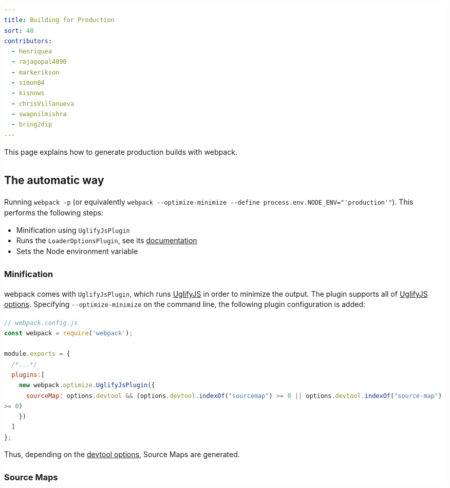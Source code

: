 ```yaml
---
title: Building for Production
sort: 40
contributors:
  - henriquea
  - rajagopal4890
  - markerikson
  - simon04
  - kisnows
  - chrisVillanueva
  - swapnilmishra
  - bring2dip
---
```


This page explains how to generate production builds with webpack.

## The automatic way

Running `webpack -p` (or equivalently `webpack --optimize-minimize --define process.env.NODE_ENV="'production'"`). This performs the following steps:

- Minification using `UglifyJsPlugin`
- Runs the `LoaderOptionsPlugin`, see its [documentation](/plugins/loader-options-plugin)
- Sets the Node environment variable

### Minification

webpack comes with `UglifyJsPlugin`, which runs [UglifyJS](http://lisperator.net/uglifyjs/) in order to minimize the output. The plugin supports all of [UglifyJS options](https://github.com/mishoo/UglifyJS2#usage). Specifying `--optimize-minimize` on the command line, the following plugin configuration is added:

```js
// webpack.config.js
const webpack = require('webpack');

module.exports = {
  /*...*/
  plugins:[
    new webpack.optimize.UglifyJsPlugin({
      sourceMap: options.devtool && (options.devtool.indexOf("sourcemap") >= 0 || options.devtool.indexOf("source-map") >= 0)
    })
  ]
};
```

Thus, depending on the [devtool options](/configuration/devtool), Source Maps are generated.

### Source Maps
